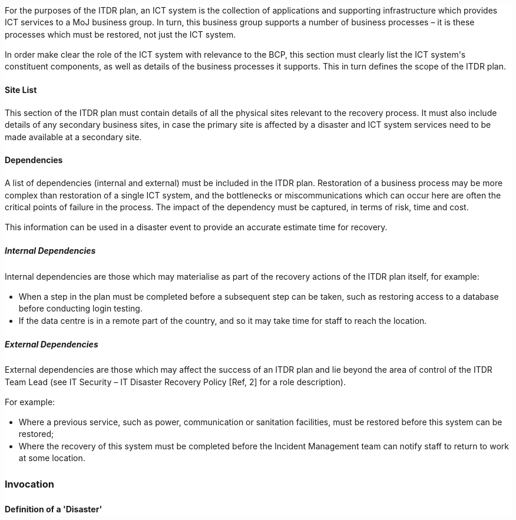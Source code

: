 For the purposes of the ITDR plan, an ICT system is the collection of applications and supporting infrastructure which provides ICT services to a MoJ business group. In turn, this business group supports a number of business processes – it is these processes which must be restored, not just the ICT system.

In order make clear the role of the ICT system with relevance to the BCP, this section must clearly list the ICT system's constituent components, as well as details of the business processes it supports. This in turn defines the scope of the ITDR plan.

<a id="site-list"></a>

#### Site List

This section of the ITDR plan must contain details of all the physical sites relevant to the recovery process. It must also include details of any secondary business sites, in case the primary site is affected by a disaster and ICT system services need to be made available at a secondary site.

#### Dependencies

A list of dependencies (internal and external) must be included in the ITDR plan. Restoration of a business process may be more complex than restoration of a single ICT system, and the bottlenecks or miscommunications which can occur here are often the critical points of failure in the process. The impact of the dependency must be captured, in terms of risk, time and cost.

This information can be used in a disaster event to provide an accurate estimate time for recovery.

<a id="internal-dependencies"></a>

##### Internal Dependencies

Internal dependencies are those which may materialise as part of the recovery actions of the ITDR plan itself, for example:

- When a step in the plan must be completed before a subsequent step can be taken, such as restoring access to a database before conducting login testing.
- If the data centre is in a remote part of the country, and so it may take time for staff to reach the location.

<a id="external-dependencies"></a>

##### External Dependencies

External dependencies are those which may affect the success of an ITDR plan and lie beyond the area of control of the ITDR Team Lead (see IT Security – IT Disaster Recovery Policy [Ref, 2] for a role description).

For example:

- Where a previous service, such as power, communication or sanitation facilities, must be restored before this system can be restored;
- Where the recovery of this system must be completed before the Incident Management team can notify staff to return to work at some location.

### Invocation

<a id="definition-of-a-disaster"></a>

#### Definition of a 'Disaster'


[AppendixA]: #ict-disaster-recovery-plan-template